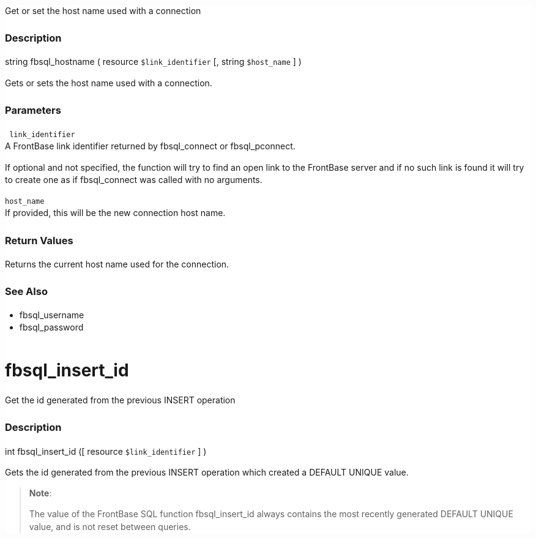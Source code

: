 Get or set the host name used with a connection

### Description

<span class="type">string</span> <span
class="methodname">fbsql\_hostname</span> ( <span
class="methodparam"><span class="type">resource</span>
`$link_identifier`</span> \[, <span class="methodparam"><span
class="type">string</span> `$host_name`</span> \] )

Gets or sets the host name used with a connection.

### Parameters

` link_identifier`  
A FrontBase link identifier returned by <span
class="function">fbsql\_connect</span> or <span
class="function">fbsql\_pconnect</span>.

If optional and not specified, the function will try to find an open
link to the FrontBase server and if no such link is found it will try to
create one as if <span class="function">fbsql\_connect</span> was called
with no arguments.

`host_name`  
If provided, this will be the new connection host name.

### Return Values

Returns the current host name used for the connection.

### See Also

-   <span class="function">fbsql\_username</span>
-   <span class="function">fbsql\_password</span>

fbsql\_insert\_id
=================

Get the id generated from the previous INSERT operation

### Description

<span class="type">int</span> <span
class="methodname">fbsql\_insert\_id</span> (\[ <span
class="methodparam"><span class="type">resource</span>
`$link_identifier`</span> \] )

Gets the id generated from the previous INSERT operation which created a
DEFAULT UNIQUE value.

> **Note**:
>
> The value of the FrontBase SQL function <span
> class="function">fbsql\_insert\_id</span> always contains the most
> recently generated DEFAULT UNIQUE value, and is not reset between
> queries.
